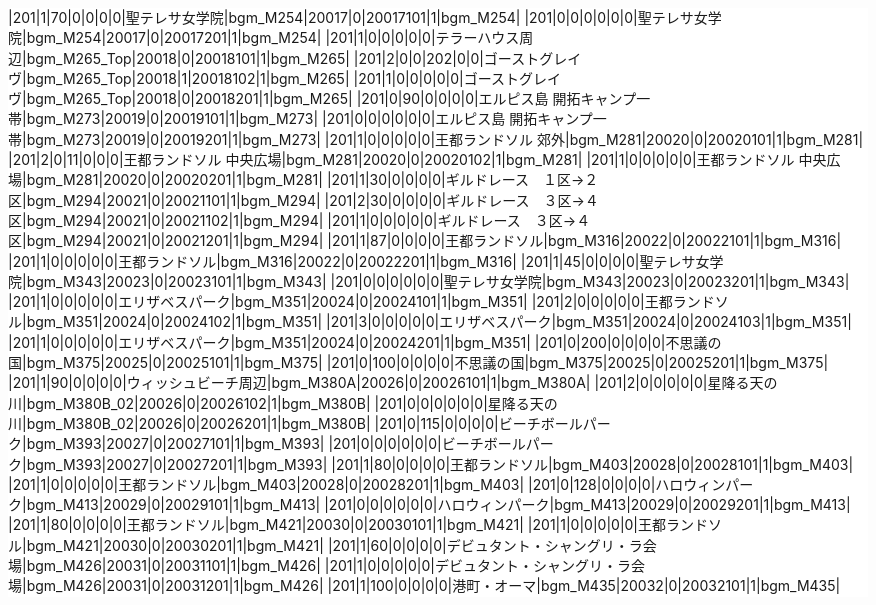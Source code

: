 |201|1|70|0|0|0|0|聖テレサ女学院|bgm_M254|20017|0|20017101|1|bgm_M254|
|201|0|0|0|0|0|0|聖テレサ女学院|bgm_M254|20017|0|20017201|1|bgm_M254|
|201|1|0|0|0|0|0|テラーハウス周辺|bgm_M265_Top|20018|0|20018101|1|bgm_M265|
|201|2|0|0|202|0|0|ゴーストグレイヴ|bgm_M265_Top|20018|1|20018102|1|bgm_M265|
|201|1|0|0|0|0|0|ゴーストグレイヴ|bgm_M265_Top|20018|0|20018201|1|bgm_M265|
|201|0|90|0|0|0|0|エルピス島 開拓キャンプ一帯|bgm_M273|20019|0|20019101|1|bgm_M273|
|201|0|0|0|0|0|0|エルピス島 開拓キャンプ一帯|bgm_M273|20019|0|20019201|1|bgm_M273|
|201|1|0|0|0|0|0|王都ランドソル 郊外|bgm_M281|20020|0|20020101|1|bgm_M281|
|201|2|0|11|0|0|0|王都ランドソル 中央広場|bgm_M281|20020|0|20020102|1|bgm_M281|
|201|1|0|0|0|0|0|王都ランドソル 中央広場|bgm_M281|20020|0|20020201|1|bgm_M281|
|201|1|30|0|0|0|0|ギルドレース　１区→２区|bgm_M294|20021|0|20021101|1|bgm_M294|
|201|2|30|0|0|0|0|ギルドレース　３区→４区|bgm_M294|20021|0|20021102|1|bgm_M294|
|201|1|0|0|0|0|0|ギルドレース　３区→４区|bgm_M294|20021|0|20021201|1|bgm_M294|
|201|1|87|0|0|0|0|王都ランドソル|bgm_M316|20022|0|20022101|1|bgm_M316|
|201|1|0|0|0|0|0|王都ランドソル|bgm_M316|20022|0|20022201|1|bgm_M316|
|201|1|45|0|0|0|0|聖テレサ女学院|bgm_M343|20023|0|20023101|1|bgm_M343|
|201|0|0|0|0|0|0|聖テレサ女学院|bgm_M343|20023|0|20023201|1|bgm_M343|
|201|1|0|0|0|0|0|エリザベスパーク|bgm_M351|20024|0|20024101|1|bgm_M351|
|201|2|0|0|0|0|0|王都ランドソル|bgm_M351|20024|0|20024102|1|bgm_M351|
|201|3|0|0|0|0|0|エリザベスパーク|bgm_M351|20024|0|20024103|1|bgm_M351|
|201|1|0|0|0|0|0|エリザベスパーク|bgm_M351|20024|0|20024201|1|bgm_M351|
|201|0|200|0|0|0|0|不思議の国|bgm_M375|20025|0|20025101|1|bgm_M375|
|201|0|100|0|0|0|0|不思議の国|bgm_M375|20025|0|20025201|1|bgm_M375|
|201|1|90|0|0|0|0|ウィッシュビーチ周辺|bgm_M380A|20026|0|20026101|1|bgm_M380A|
|201|2|0|0|0|0|0|星降る天の川|bgm_M380B_02|20026|0|20026102|1|bgm_M380B|
|201|0|0|0|0|0|0|星降る天の川|bgm_M380B_02|20026|0|20026201|1|bgm_M380B|
|201|0|115|0|0|0|0|ビーチボールパーク|bgm_M393|20027|0|20027101|1|bgm_M393|
|201|0|0|0|0|0|0|ビーチボールパーク|bgm_M393|20027|0|20027201|1|bgm_M393|
|201|1|80|0|0|0|0|王都ランドソル|bgm_M403|20028|0|20028101|1|bgm_M403|
|201|1|0|0|0|0|0|王都ランドソル|bgm_M403|20028|0|20028201|1|bgm_M403|
|201|0|128|0|0|0|0|ハロウィンパーク|bgm_M413|20029|0|20029101|1|bgm_M413|
|201|0|0|0|0|0|0|ハロウィンパーク|bgm_M413|20029|0|20029201|1|bgm_M413|
|201|1|80|0|0|0|0|王都ランドソル|bgm_M421|20030|0|20030101|1|bgm_M421|
|201|1|0|0|0|0|0|王都ランドソル|bgm_M421|20030|0|20030201|1|bgm_M421|
|201|1|60|0|0|0|0|デビュタント・シャングリ・ラ会場|bgm_M426|20031|0|20031101|1|bgm_M426|
|201|1|0|0|0|0|0|デビュタント・シャングリ・ラ会場|bgm_M426|20031|0|20031201|1|bgm_M426|
|201|1|100|0|0|0|0|港町・オーマ|bgm_M435|20032|0|20032101|1|bgm_M435|
